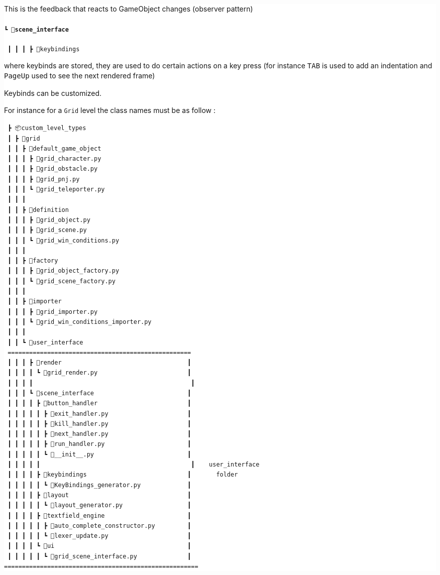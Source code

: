 This is the feedback that reacts to GameObject changes (observer pattern)


####  `┗ 📂scene_interface`




```
 ┃ ┃ ┃ ┣ 📂keybindings
```

where keybinds are stored, they are used to do certain actions on a key press (for instance <kbd>TAB</kbd> is used to add an indentation and <kbd>PageUp</kbd> used to see the next rendered frame)

Keybinds can be customized.


For instance for a `Grid` level the class names must be as follow :


```
 ┣ 📦custom_level_types
 ┃ ┣ 📂grid
 ┃ ┃ ┣ 📂default_game_object
 ┃ ┃ ┃ ┣ 📜grid_character.py
 ┃ ┃ ┃ ┣ 📜grid_obstacle.py
 ┃ ┃ ┃ ┣ 📜grid_pnj.py
 ┃ ┃ ┃ ┗ 📜grid_teleporter.py
 ┃ ┃ ┃
 ┃ ┃ ┣ 📂definition
 ┃ ┃ ┃ ┣ 📜grid_object.py
 ┃ ┃ ┃ ┣ 📜grid_scene.py
 ┃ ┃ ┃ ┗ 📜grid_win_conditions.py
 ┃ ┃ ┃
 ┃ ┃ ┣ 📂factory
 ┃ ┃ ┃ ┣ 📜grid_object_factory.py
 ┃ ┃ ┃ ┗ 📜grid_scene_factory.py
 ┃ ┃ ┃
 ┃ ┃ ┣ 📂importer
 ┃ ┃ ┃ ┣ 📜grid_importer.py
 ┃ ┃ ┃ ┗ 📜grid_win_conditions_importer.py
 ┃ ┃ ┃
 ┃ ┃ ┗ 📂user_interface
 ===================================================
 ┃ ┃ ┃ ┣ 📂render                                   ┃
 ┃ ┃ ┃ ┃ ┗ 📜grid_render.py                         ┃
 ┃ ┃ ┃ ┃                                            ┃
 ┃ ┃ ┃ ┗ 📂scene_interface                          ┃
 ┃ ┃ ┃ ┃ ┣ 📂button_handler                         ┃
 ┃ ┃ ┃ ┃ ┃ ┣ 📜exit_handler.py                      ┃
 ┃ ┃ ┃ ┃ ┃ ┣ 📜kill_handler.py                      ┃
 ┃ ┃ ┃ ┃ ┃ ┣ 📜next_handler.py                      ┃
 ┃ ┃ ┃ ┃ ┃ ┣ 📜run_handler.py                       ┃
 ┃ ┃ ┃ ┃ ┃ ┗ 📜__init__.py                          ┃
 ┃ ┃ ┃ ┃ ┃                                          ┃    user_interface
 ┃ ┃ ┃ ┃ ┣ 📂keybindings                            ┃       folder
 ┃ ┃ ┃ ┃ ┃ ┗ 📜KeyBindings_generator.py             ┃
 ┃ ┃ ┃ ┃ ┣ 📂layout                                 ┃
 ┃ ┃ ┃ ┃ ┃ ┗ 📜layout_generator.py                  ┃
 ┃ ┃ ┃ ┃ ┣ 📂textfield_engine                       ┃
 ┃ ┃ ┃ ┃ ┃ ┣ 📜auto_complete_constructor.py         ┃
 ┃ ┃ ┃ ┃ ┃ ┗ 📜lexer_update.py                      ┃
 ┃ ┃ ┃ ┃ ┗ 📂ui                                     ┃
 ┃ ┃ ┃ ┃ ┃ ┗ 📜grid_scene_interface.py              ┃
======================================================
```
